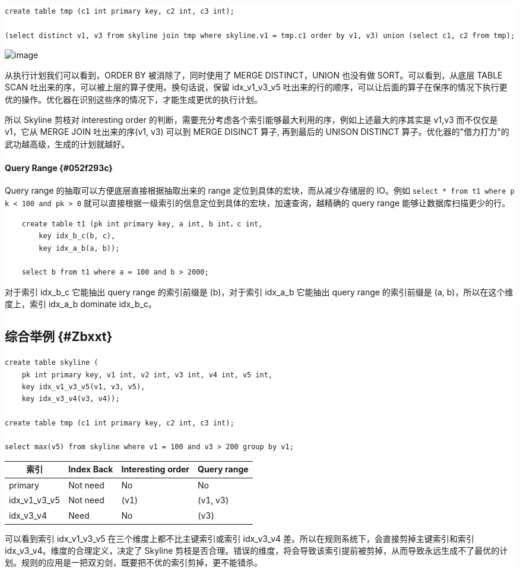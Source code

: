     create table tmp (c1 int primary key, c2 int, c3 int);
    
    (select distinct v1, v3 from skyline join tmp where skyline.v1 = tmp.c1 order by v1, v3) union (select c1, c2 from tmp);





![image](https://static-aliyun-doc.oss-accelerate.aliyuncs.com/assets/img/zh-CN/1248744061/p167292.png "image")

从执行计划我们可以看到，ORDER BY 被消除了，同时使用了 MERGE DISTINCT，UNION 也没有做 SORT。可以看到，从底层 TABLE SCAN 吐出来的序，可以被上层的算子使用。换句话说，保留 idx_v1_v3_v5 吐出来的行的顺序，可以让后面的算子在保序的情况下执行更优的操作。优化器在识别这些序的情况下，才能生成更优的执行计划。

所以 Skyline 剪枝对 interesting order 的判断，需要充分考虑各个索引能够最大利用的序，例如上述最大的序其实是 v1,v3 而不仅仅是 v1，它从 MERGE JOIN 吐出来的序(v1, v3) 可以到 MERGE DISINCT 算子, 再到最后的 UNISON DISTINCT 算子。优化器的"借力打力"的武功越高级，生成的计划就越好。

#### **Query Range** {#052f293c}

Query range 的抽取可以方便底层直接根据抽取出来的 range 定位到具体的宏块，而从减少存储层的 IO。例如 `select * from t1 where pk < 100 and pk > 0` 就可以直接根据一级索引的信息定位到具体的宏块，加速查询，越精确的 query range 能够让数据库扫描更少的行。

        create table t1 (pk int primary key, a int, b int，c int,
            key idx_b_c(b, c),
            key idx_a_b(a, b));
    
        select b from t1 where a = 100 and b > 2000;





对于索引 idx_b_c 它能抽出 query range 的索引前缀是 (b)，对于索引 idx_a_b 它能抽出 query range 的索引前缀是 (a, b)，所以在这个维度上，索引 idx_a_b dominate idx_b_c。

综合举例 {#Zbxxt}
-------------

    create table skyline (
        pk int primary key, v1 int, v2 int, v3 int, v4 int, v5 int,
        key idx_v1_v3_v5(v1, v3, v5),
        key idx_v3_v4(v3, v4));
    
    create table tmp (c1 int primary key, c2 int, c3 int);
    
    select max(v5) from skyline where v1 = 100 and v3 > 200 group by v1;






|    **索引**    | **Index Back** | **Interesting order** | **Query range** |
|--------------|----------------|-----------------------|-----------------|
| primary      | Not need       | No                    | No              |
| idx_v1_v3_v5 | Not need       | (v1)                  | (v1, v3)        |
| idx_v3_v4    | Need           | No                    | (v3)            |



可以看到索引 idx_v1_v3_v5 在三个维度上都不比主键索引或索引 idx_v3_v4 差。所以在规则系统下，会直接剪掉主键索引和索引 idx_v3_v4。维度的合理定义，决定了 Skyline 剪枝是否合理。错误的维度，将会导致该索引提前被剪掉，从而导致永远生成不了最优的计划。规则的应用是一把双刃剑，既要把不优的索引剪掉，更不能错杀。
